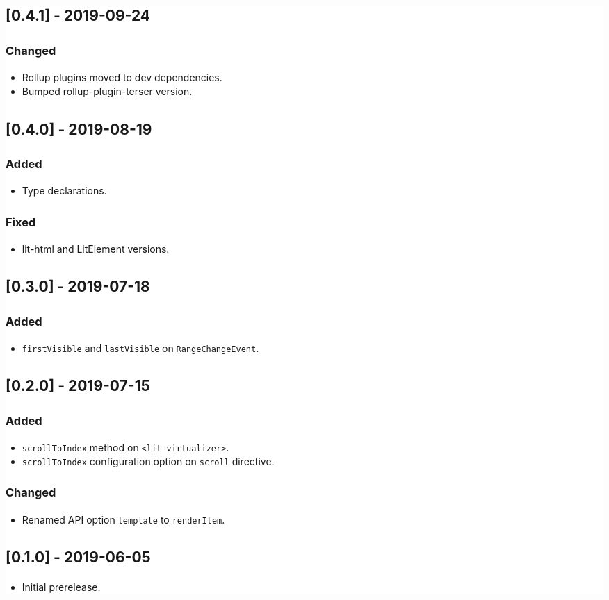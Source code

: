 ## [0.4.1] - 2019-09-24

### Changed

- Rollup plugins moved to dev dependencies.
- Bumped rollup-plugin-terser version.

## [0.4.0] - 2019-08-19

### Added

- Type declarations.

### Fixed

- lit-html and LitElement versions.

## [0.3.0] - 2019-07-18

### Added

- `firstVisible` and `lastVisible` on `RangeChangeEvent`.

## [0.2.0] - 2019-07-15

### Added

- `scrollToIndex` method on `<lit-virtualizer>`.
- `scrollToIndex` configuration option on `scroll` directive.

### Changed

- Renamed API option `template` to `renderItem`.

## [0.1.0] - 2019-06-05

- Initial prerelease.

